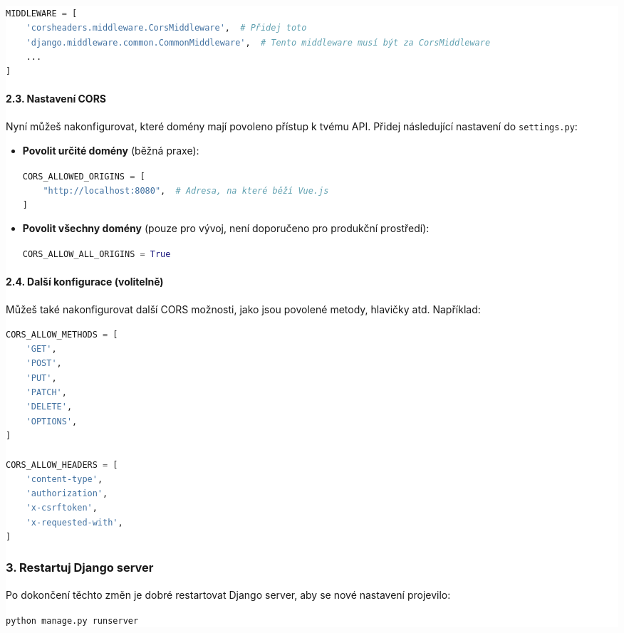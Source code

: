 ```python
MIDDLEWARE = [
    'corsheaders.middleware.CorsMiddleware',  # Přidej toto
    'django.middleware.common.CommonMiddleware',  # Tento middleware musí být za CorsMiddleware
    ...
]
```

#### 2.3. **Nastavení CORS**

Nyní můžeš nakonfigurovat, které domény mají povoleno přístup k tvému API. Přidej následující nastavení do `settings.py`:

- **Povolit určité domény** (běžná praxe):

    ```python
    CORS_ALLOWED_ORIGINS = [
        "http://localhost:8080",  # Adresa, na které běží Vue.js
    ]
    ```

- **Povolit všechny domény** (pouze pro vývoj, není doporučeno pro produkční prostředí):

    ```python
    CORS_ALLOW_ALL_ORIGINS = True
    ```

#### 2.4. **Další konfigurace (volitelně)**

Můžeš také nakonfigurovat další CORS možnosti, jako jsou povolené metody, hlavičky atd. Například:

```python
CORS_ALLOW_METHODS = [
    'GET',
    'POST',
    'PUT',
    'PATCH',
    'DELETE',
    'OPTIONS',
]

CORS_ALLOW_HEADERS = [
    'content-type',
    'authorization',
    'x-csrftoken',
    'x-requested-with',
]
```

### 3. **Restartuj Django server**

Po dokončení těchto změn je dobré restartovat Django server, aby se nové nastavení projevilo:

```bash
python manage.py runserver
```
